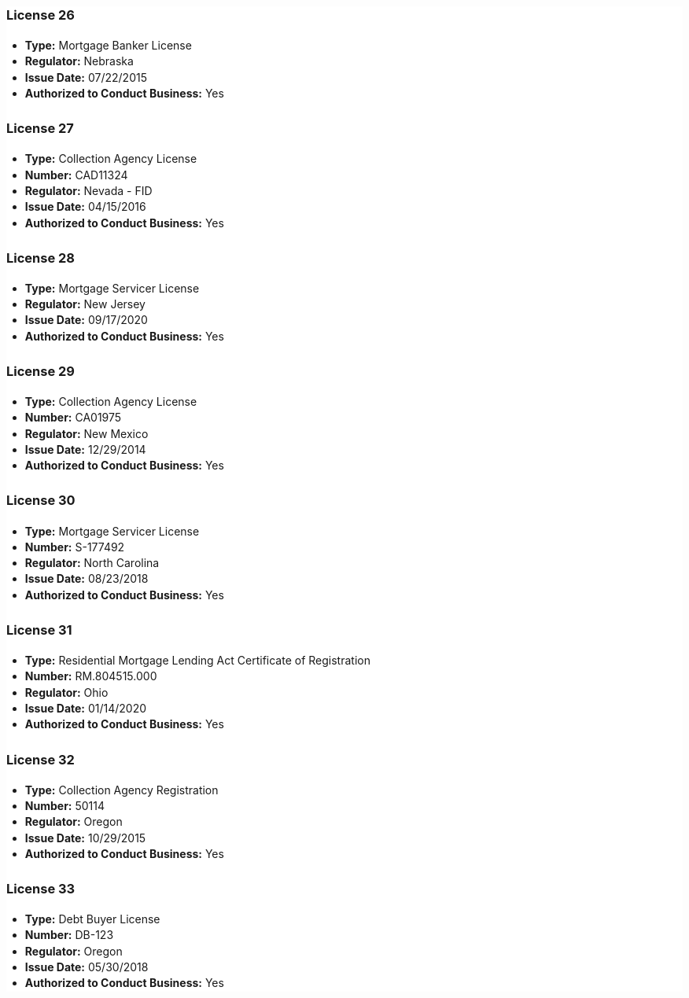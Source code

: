 ### License 26
- **Type:** Mortgage Banker License
- **Regulator:** Nebraska
- **Issue Date:** 07/22/2015
- **Authorized to Conduct Business:** Yes

### License 27
- **Type:** Collection Agency License
- **Number:** CAD11324
- **Regulator:** Nevada - FID
- **Issue Date:** 04/15/2016
- **Authorized to Conduct Business:** Yes

### License 28
- **Type:** Mortgage Servicer License
- **Regulator:** New Jersey
- **Issue Date:** 09/17/2020
- **Authorized to Conduct Business:** Yes

### License 29
- **Type:** Collection Agency License
- **Number:** CA01975
- **Regulator:** New Mexico
- **Issue Date:** 12/29/2014
- **Authorized to Conduct Business:** Yes

### License 30
- **Type:** Mortgage Servicer License
- **Number:** S-177492
- **Regulator:** North Carolina
- **Issue Date:** 08/23/2018
- **Authorized to Conduct Business:** Yes

### License 31
- **Type:** Residential Mortgage Lending Act Certificate of Registration
- **Number:** RM.804515.000
- **Regulator:** Ohio
- **Issue Date:** 01/14/2020
- **Authorized to Conduct Business:** Yes

### License 32
- **Type:** Collection Agency Registration
- **Number:** 50114
- **Regulator:** Oregon
- **Issue Date:** 10/29/2015
- **Authorized to Conduct Business:** Yes

### License 33
- **Type:** Debt Buyer License
- **Number:** DB-123
- **Regulator:** Oregon
- **Issue Date:** 05/30/2018
- **Authorized to Conduct Business:** Yes
